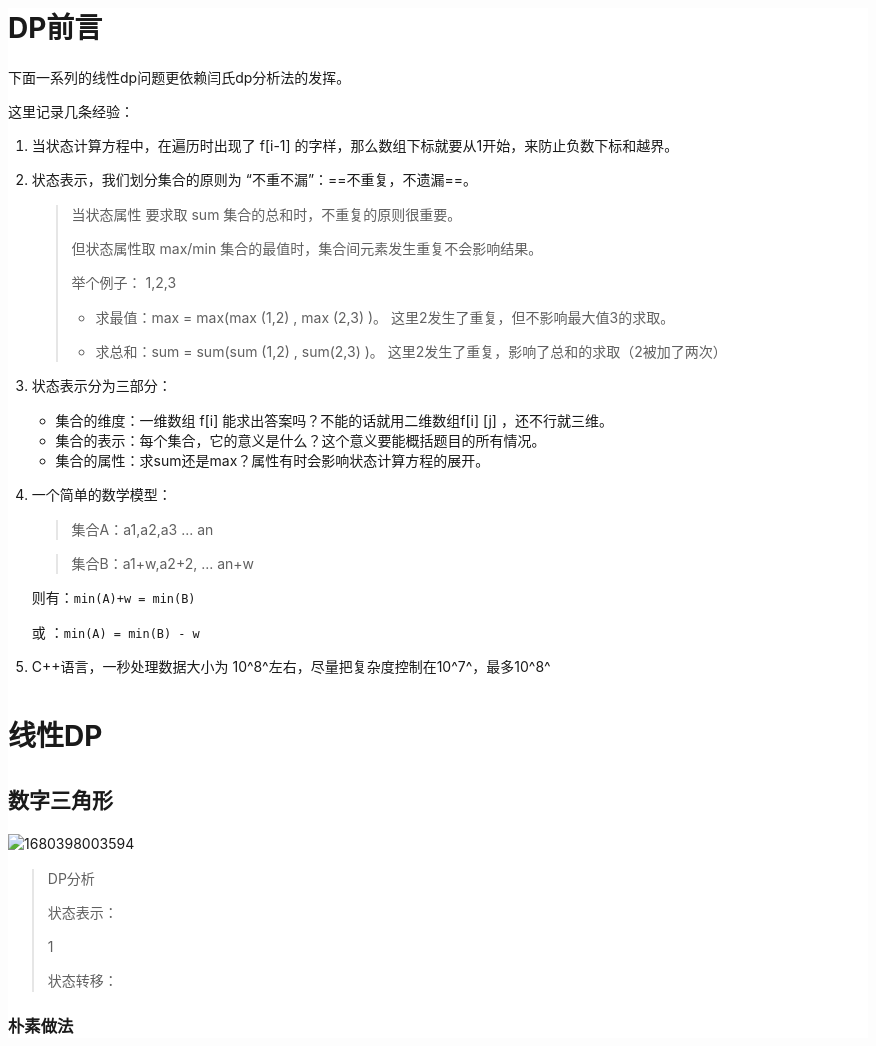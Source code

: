 # DP前言

下面一系列的线性dp问题更依赖闫氏dp分析法的发挥。

这里记录几条经验：

1. 当状态计算方程中，在遍历时出现了 f[i-1] 的字样，那么数组下标就要从1开始，来防止负数下标和越界。

2. 状态表示，我们划分集合的原则为 “不重不漏”：==不重复，不遗漏==。

   > 当状态属性 要求取 sum 集合的总和时，不重复的原则很重要。
   >
   > 但状态属性取 max/min 集合的最值时，集合间元素发生重复不会影响结果。
   >
   > 举个例子：  1,2,3
   >
   > - 求最值：max = max(max (1,2) , max (2,3) )。 这里2发生了重复，但不影响最大值3的求取。
   >
   > - 求总和：sum = sum(sum (1,2) , sum(2,3) )。 这里2发生了重复，影响了总和的求取（2被加了两次）

3. 状态表示分为三部分：
   - 集合的维度：一维数组 f[i] 能求出答案吗？不能的话就用二维数组f[i] [j] ，还不行就三维。
   - 集合的表示：每个集合，它的意义是什么？这个意义要能概括题目的所有情况。
   - 集合的属性：求sum还是max？属性有时会影响状态计算方程的展开。

4. 一个简单的数学模型：

   > 集合A：a1,a2,a3 ... an

   > 集合B：a1+w,a2+2, ... an+w

   则有：``min(A)+w = min(B) ``

   或 ：``min(A) = min(B) - w``
   
5. C++语言，一秒处理数据大小为 10^8^左右，尽量把复杂度控制在10^7^，最多10^8^

# 线性DP

## 数字三角形



![1680398003594](C:\Users\fancyzzz\AppData\Roaming\Typora\typora-user-images\1680398003594.png)

> DP分析
>
> 状态表示：
>
> 1
>
> 状态转移：

### 朴素做法
